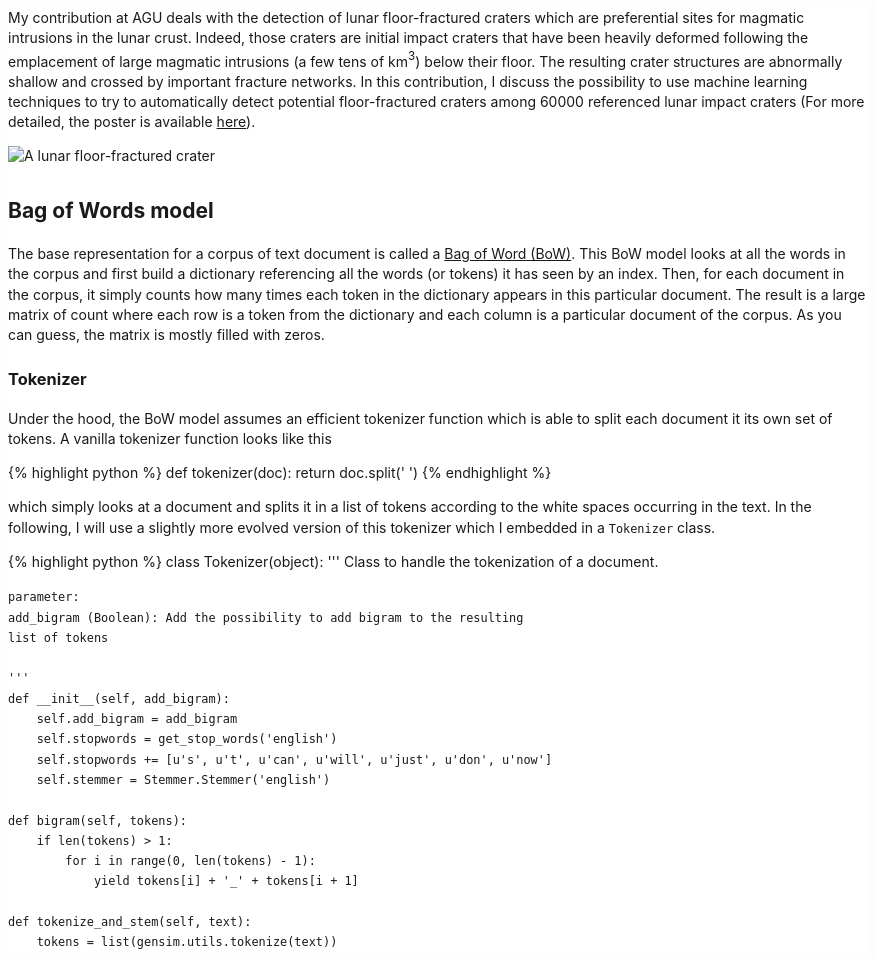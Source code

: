My   contribution  at   AGU  deals   with  the   detection  of   lunar
floor-fractured  craters which  are  preferential  sites for  magmatic
intrusions  in the  lunar crust.   Indeed, those  craters are  initial
impact  craters   that  have  been  heavily   deformed  following  the
emplacement of large magmatic intrusions  (a few tens of km$^3$) below
their floor.   The resulting crater structures  are abnormally shallow
and crossed  by important fracture  networks. In this  contribution, I
discuss the possibility  to use machine learning techniques  to try to
automatically  detect potential  floor-fractured  craters among  60000
referenced  lunar impact  craters (For  more detailed,  the poster  is
available
[here](https://agu.confex.com/agu/fm15/mediafile/Handout/Paper67077/Poster_CM_reduced.pdf)).

![A lunar floor-fractured crater](http://farm4.staticflickr.com/3707/9570048249_0f15000ace_b.jpg
 "A lunar floor-fractured crater")


## Bag of Words model

The base  representation for  a corpus  of text  document is  called a
[Bag of Word (BoW)](https://en.wikipedia.org/wiki/Bag-of-words_model). This
BoW model  looks at  all the  words in  the corpus  and first  build a
dictionary referencing  all the words  (or tokens)  it has seen  by an
index.  Then,  for each document in  the corpus, it simply  counts how
many times  each token  in the dictionary  appears in  this particular
document. The result  is a large matrix  of count where each  row is a
token from the dictionary and each  column is a particular document of
the corpus. As you can guess, the matrix is mostly filled with zeros.

### Tokenizer

Under the hood, the BoW  model assumes an efficient tokenizer function
which is  able to  split each  document it  its own  set of  tokens. A
vanilla tokenizer function looks like this

{% highlight python %}
def tokenizer(doc):
    return doc.split(' ')
{% endhighlight %}

which simply  looks at a  document and splits it  in a list  of tokens
according to the white spaces occurring  in the text. In the following,
I will use  a slightly more evolved version of  this tokenizer which I
embedded in a `Tokenizer` class.

{% highlight python %}
class Tokenizer(object):
    ''' Class to handle the tokenization of a document.

    parameter:
    add_bigram (Boolean): Add the possibility to add bigram to the resulting
    list of tokens

    '''
    def __init__(self, add_bigram):
        self.add_bigram = add_bigram
        self.stopwords = get_stop_words('english')
        self.stopwords += [u's', u't', u'can', u'will', u'just', u'don', u'now']
        self.stemmer = Stemmer.Stemmer('english')

    def bigram(self, tokens):
        if len(tokens) > 1:
            for i in range(0, len(tokens) - 1):
                yield tokens[i] + '_' + tokens[i + 1]

    def tokenize_and_stem(self, text):
        tokens = list(gensim.utils.tokenize(text))